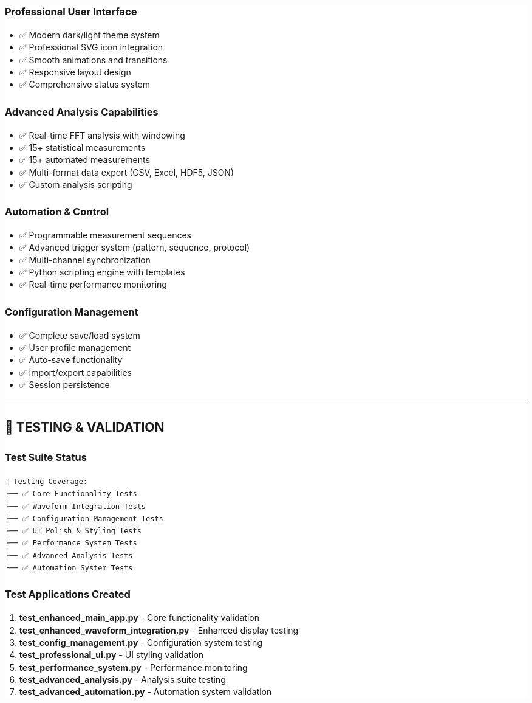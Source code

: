 ### **Professional User Interface**
- ✅ Modern dark/light theme system
- ✅ Professional SVG icon integration
- ✅ Smooth animations and transitions
- ✅ Responsive layout design
- ✅ Comprehensive status system

### **Advanced Analysis Capabilities**
- ✅ Real-time FFT analysis with windowing
- ✅ 15+ statistical measurements
- ✅ 15+ automated measurements
- ✅ Multi-format data export (CSV, Excel, HDF5, JSON)
- ✅ Custom analysis scripting

### **Automation & Control**
- ✅ Programmable measurement sequences
- ✅ Advanced trigger system (pattern, sequence, protocol)
- ✅ Multi-channel synchronization
- ✅ Python scripting engine with templates
- ✅ Real-time performance monitoring

### **Configuration Management**
- ✅ Complete save/load system
- ✅ User profile management
- ✅ Auto-save functionality
- ✅ Import/export capabilities
- ✅ Session persistence

---

## 🧪 TESTING & VALIDATION

### **Test Suite Status**
```
🧪 Testing Coverage:
├── ✅ Core Functionality Tests
├── ✅ Waveform Integration Tests
├── ✅ Configuration Management Tests
├── ✅ UI Polish & Styling Tests
├── ✅ Performance System Tests
├── ✅ Advanced Analysis Tests
└── ✅ Automation System Tests
```

### **Test Applications Created**
1. **test_enhanced_main_app.py** - Core functionality validation
2. **test_enhanced_waveform_integration.py** - Enhanced display testing
3. **test_config_management.py** - Configuration system testing
4. **test_professional_ui.py** - UI styling validation
5. **test_performance_system.py** - Performance monitoring
6. **test_advanced_analysis.py** - Analysis suite testing
7. **test_advanced_automation.py** - Automation system validation

